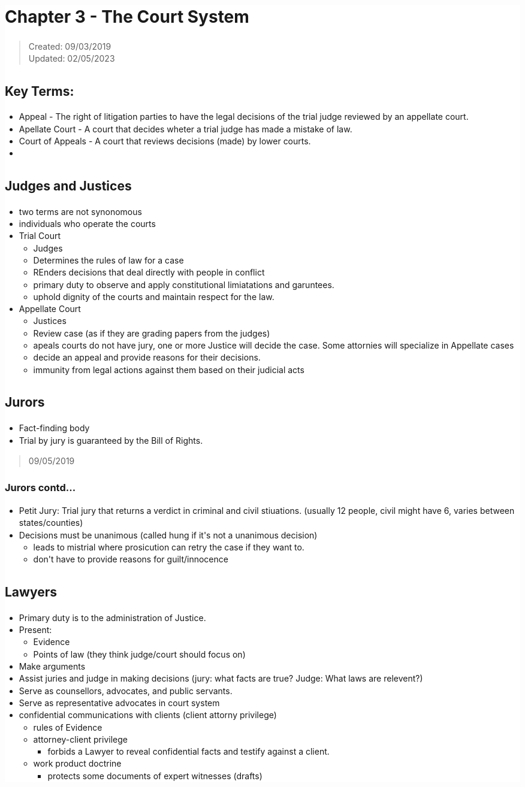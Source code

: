 # Chapter 3 - The Court System

> Created: 09/03/2019  
> Updated:  02/05/2023

## Key Terms: 
* Appeal - The right of litigation parties to have the legal decisions of the trial judge reviewed by an appellate court. 
* Apellate Court - A court that decides wheter a trial judge has made a mistake of law. 
* Court of Appeals - A court that reviews decisions (made) by lower courts. 
* 

## Judges and Justices
* two terms are not synonomous
* individuals who operate the courts
* Trial Court  
    * Judges  
    * Determines the rules of law for a case   
    * REnders decisions that deal directly with people in conflict
    * primary duty to observe and apply constitutional limiatations and garuntees.
    * uphold dignity of the courts and maintain respect for the law.  
* Appellate Court
    * Justices  
    * Review case (as if they are grading papers from the judges)  
    * apeals courts do not have jury, one or more Justice will decide the case. Some attornies will specialize in Appellate cases  
    * decide an appeal and provide reasons for their decisions.  
    * immunity from legal actions against them based on their judicial acts  

## Jurors
* Fact-finding body
* Trial by jury is guaranteed by the Bill of Rights. 

> 09/05/2019  

### Jurors contd...   
* Petit Jury: Trial jury that returns a verdict in criminal and civil stiuations. (usually 12 people, civil might have 6, varies between states/counties)  
* Decisions must be unanimous (called hung if it's not a unanimous decision)  
    * leads to mistrial where prosicution can retry the case if they want to.  
    * don't have to provide reasons for guilt/innocence 

## Lawyers  
* Primary duty is to the administration of Justice. 
* Present: 
    * Evidence
    * Points of law (they think judge/court should focus on)
* Make arguments
* Assist juries and judge in making decisions (jury: what facts are true? Judge: What laws are relevent?)
* Serve as counsellors, advocates, and public servants. 
* Serve as representative advocates in court system
* confidential communications with clients (client attorny privilege)
    * rules of Evidence
    * attorney-client privilege   
        * forbids a Lawyer to reveal confidential facts and testify against a client. 
    * work product doctrine
        * protects some documents of expert witnesses (drafts)
